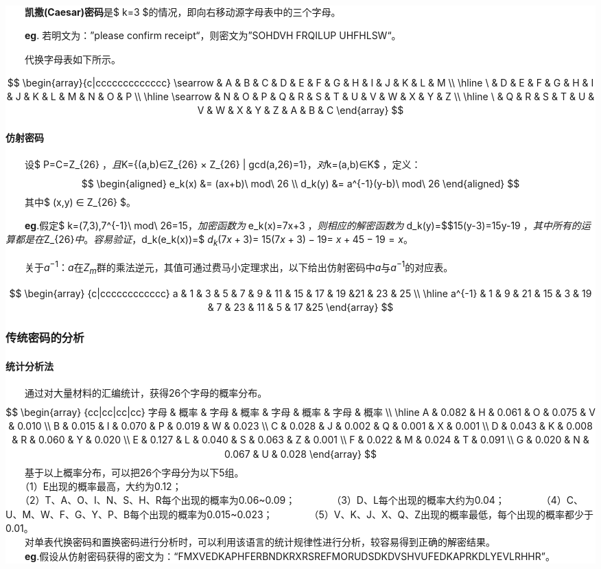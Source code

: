 
　　**凯撒(Caesar)密码**是$ k=3 $的情况，即向右移动源字母表中的三个字母。

　　**eg**. 若明文为：”please confirm receipt“，则密文为”SOHDVH FRQILUP UHFHLSW“。

　　代换字母表如下所示。

$$
\begin{array}{c|ccccccccccccc}
\searrow & A & B & C & D & E & F & G & H & I & J & K & L & M  \\
\hline 
\ & D & E & F & G & H & I & J & K & L & M & N & O & P \\
\hline
\searrow & N & O & P & Q & R & S & T & U & V & W & X & Y & Z \\
\hline
\ & Q & R & S & T & U & V & W & X & Y & Z & A & B & C
\end{array}
$$

#### 仿射密码  
　　设$ P=C=Z_{26} $，且$K=\{(a,b)∈Z_{26} × Z_{26} | gcd(a,26)=1\}$，对$k=(a,b)∈K$ ，定义：  
$$
\begin{aligned}
e_k(x) &= (ax+b)\ mod\ 26 \\
d_k(y) &= a^{-1}(y-b)\ mod\ 26
\end{aligned}
$$
　　其中$ (x,y) ∈ Z_{26} $。  

　　**eg**.假定$ k=(7,3),7^{-1}\ mod\ 26=15$，加密函数为$ e_k(x)=7x+3 $，则相应的解密函数为$ d_k(y)=$$15(y-3)=15y-19 $，其中所有的运算都是在$Z_{26}$中。容易验证，$d_k(e_k(x))=$ $d_k(7x+3)=$ $15(7x+3)-19=$ $x+45-19=x$。

　　关于$a^{-1}$：$a$在$Z_m$群的乘法逆元，其值可通过费马小定理求出，以下给出仿射密码中$a$与$a^{-1}$的对应表。

$$
\begin{array} {c|cccccccccccc}
a & 1 & 3 & 5 & 7 & 9 & 11 & 15 & 17 & 19 &21 & 23 & 25 \\
\hline
a^{-1} & 1 & 9 & 21 & 15 & 3 & 19 & 7 & 23 & 11 & 5 & 17 &25
\end{array}
$$

### 传统密码的分析
#### 统计分析法  
　　通过对大量材料的汇编统计，获得26个字母的概率分布。
$$
\begin{array} {cc|cc|cc|cc}
字母 & 概率 & 字母 & 概率 & 字母 & 概率 & 字母 & 概率 \\
\hline
A & 0.082 & H & 0.061 & O & 0.075 & V & 0.010 \\
B & 0.015 & I & 0.070 & P & 0.019 & W & 0.023 \\
C & 0.028 & J & 0.002 & Q & 0.001 & X & 0.001 \\
D & 0.043 & K & 0.008 & R & 0.060 & Y & 0.020 \\
E  & 0.127 & L &  0.040 & S & 0.063 & Z & 0.001 \\
F & 0.022 & M & 0.024 & T & 0.091 \\
G & 0.020 & N & 0.067 & U & 0.028
\end{array}
$$
　　基于以上概率分布，可以把26个字母分为以下5组。  
　　（1）E出现的概率最高，大约为0.12；  
　　（2）T、A、O、I、N、S、H、R每个出现的概率为0.06~0.09；　　
　　（3）D、L每个出现的概率大约为0.04；　　
　　（4）C、U、M、W、F、G、Y、P、B每个出现的概率为0.015~0.023；　　
　　（5）V、K、J、Ⅹ、Q、Z出现的概率最低，每个出现的概率都少于0.01。  
　　对单表代换密码和置换密码进行分析时，可以利用该语言的统计规律性进行分析，较容易得到正确的解密结果。  
　　**eg**.假设从仿射密码获得的密文为：“FMXVEDKAPHFERBNDKRXRSREFMORUDSDKDVSHVUFEDKAPRKDLYEVLRHHR”。  